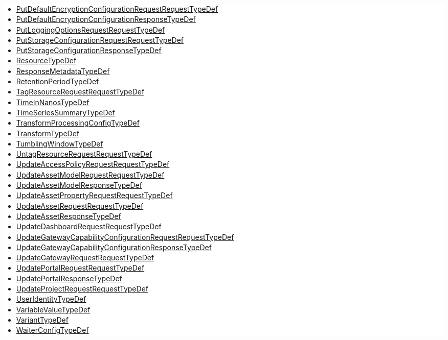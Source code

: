 - [PutDefaultEncryptionConfigurationRequestRequestTypeDef](./type_defs.md#putdefaultencryptionconfigurationrequestrequesttypedef)
- [PutDefaultEncryptionConfigurationResponseTypeDef](./type_defs.md#putdefaultencryptionconfigurationresponsetypedef)
- [PutLoggingOptionsRequestRequestTypeDef](./type_defs.md#putloggingoptionsrequestrequesttypedef)
- [PutStorageConfigurationRequestRequestTypeDef](./type_defs.md#putstorageconfigurationrequestrequesttypedef)
- [PutStorageConfigurationResponseTypeDef](./type_defs.md#putstorageconfigurationresponsetypedef)
- [ResourceTypeDef](./type_defs.md#resourcetypedef)
- [ResponseMetadataTypeDef](./type_defs.md#responsemetadatatypedef)
- [RetentionPeriodTypeDef](./type_defs.md#retentionperiodtypedef)
- [TagResourceRequestRequestTypeDef](./type_defs.md#tagresourcerequestrequesttypedef)
- [TimeInNanosTypeDef](./type_defs.md#timeinnanostypedef)
- [TimeSeriesSummaryTypeDef](./type_defs.md#timeseriessummarytypedef)
- [TransformProcessingConfigTypeDef](./type_defs.md#transformprocessingconfigtypedef)
- [TransformTypeDef](./type_defs.md#transformtypedef)
- [TumblingWindowTypeDef](./type_defs.md#tumblingwindowtypedef)
- [UntagResourceRequestRequestTypeDef](./type_defs.md#untagresourcerequestrequesttypedef)
- [UpdateAccessPolicyRequestRequestTypeDef](./type_defs.md#updateaccesspolicyrequestrequesttypedef)
- [UpdateAssetModelRequestRequestTypeDef](./type_defs.md#updateassetmodelrequestrequesttypedef)
- [UpdateAssetModelResponseTypeDef](./type_defs.md#updateassetmodelresponsetypedef)
- [UpdateAssetPropertyRequestRequestTypeDef](./type_defs.md#updateassetpropertyrequestrequesttypedef)
- [UpdateAssetRequestRequestTypeDef](./type_defs.md#updateassetrequestrequesttypedef)
- [UpdateAssetResponseTypeDef](./type_defs.md#updateassetresponsetypedef)
- [UpdateDashboardRequestRequestTypeDef](./type_defs.md#updatedashboardrequestrequesttypedef)
- [UpdateGatewayCapabilityConfigurationRequestRequestTypeDef](./type_defs.md#updategatewaycapabilityconfigurationrequestrequesttypedef)
- [UpdateGatewayCapabilityConfigurationResponseTypeDef](./type_defs.md#updategatewaycapabilityconfigurationresponsetypedef)
- [UpdateGatewayRequestRequestTypeDef](./type_defs.md#updategatewayrequestrequesttypedef)
- [UpdatePortalRequestRequestTypeDef](./type_defs.md#updateportalrequestrequesttypedef)
- [UpdatePortalResponseTypeDef](./type_defs.md#updateportalresponsetypedef)
- [UpdateProjectRequestRequestTypeDef](./type_defs.md#updateprojectrequestrequesttypedef)
- [UserIdentityTypeDef](./type_defs.md#useridentitytypedef)
- [VariableValueTypeDef](./type_defs.md#variablevaluetypedef)
- [VariantTypeDef](./type_defs.md#varianttypedef)
- [WaiterConfigTypeDef](./type_defs.md#waiterconfigtypedef)
